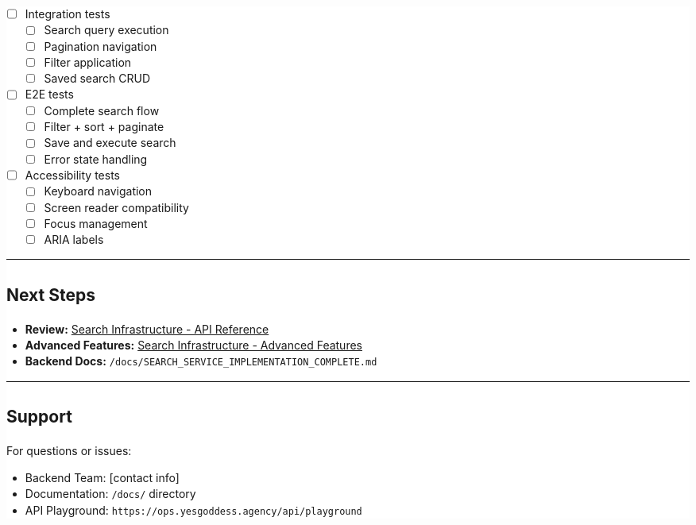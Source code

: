 - [ ] Integration tests
  - [ ] Search query execution
  - [ ] Pagination navigation
  - [ ] Filter application
  - [ ] Saved search CRUD
  
- [ ] E2E tests
  - [ ] Complete search flow
  - [ ] Filter + sort + paginate
  - [ ] Save and execute search
  - [ ] Error state handling
  
- [ ] Accessibility tests
  - [ ] Keyboard navigation
  - [ ] Screen reader compatibility
  - [ ] Focus management
  - [ ] ARIA labels

---

## Next Steps

- **Review:** [Search Infrastructure - API Reference](./SEARCH_INFRASTRUCTURE_API.md)
- **Advanced Features:** [Search Infrastructure - Advanced Features](./SEARCH_INFRASTRUCTURE_ADVANCED.md)
- **Backend Docs:** `/docs/SEARCH_SERVICE_IMPLEMENTATION_COMPLETE.md`

---

## Support

For questions or issues:
- Backend Team: [contact info]
- Documentation: `/docs/` directory
- API Playground: `https://ops.yesgoddess.agency/api/playground`
